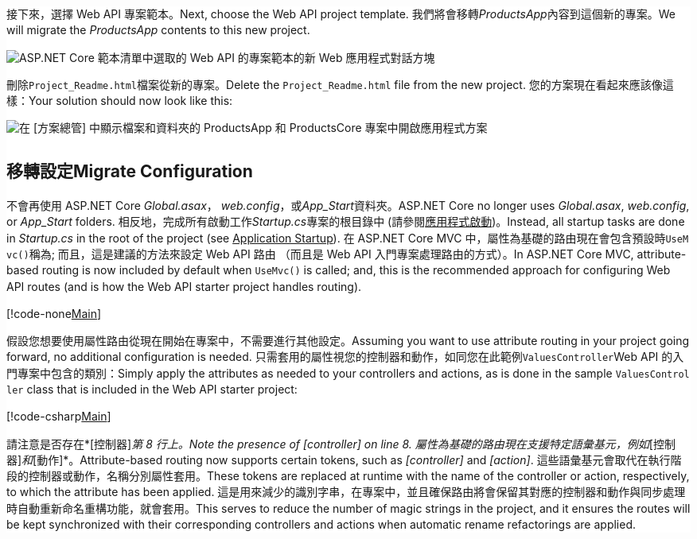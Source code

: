 <span data-ttu-id="9ec85-124">接下來，選擇 Web API 專案範本。</span><span class="sxs-lookup"><span data-stu-id="9ec85-124">Next, choose the Web API project template.</span></span> <span data-ttu-id="9ec85-125">我們將會移轉*ProductsApp*內容到這個新的專案。</span><span class="sxs-lookup"><span data-stu-id="9ec85-125">We will migrate the *ProductsApp* contents to this new project.</span></span>

![ASP.NET Core 範本清單中選取的 Web API 的專案範本的新 Web 應用程式對話方塊](webapi/_static/aspnet-5-webapi.png)

<span data-ttu-id="9ec85-127">刪除`Project_Readme.html`檔案從新的專案。</span><span class="sxs-lookup"><span data-stu-id="9ec85-127">Delete the `Project_Readme.html` file from the new project.</span></span> <span data-ttu-id="9ec85-128">您的方案現在看起來應該像這樣：</span><span class="sxs-lookup"><span data-stu-id="9ec85-128">Your solution should now look like this:</span></span>

![在 [方案總管] 中顯示檔案和資料夾的 ProductsApp 和 ProductsCore 專案中開啟應用程式方案](webapi/_static/webapimigration-solution.png)

## <a name="migrate-configuration"></a><span data-ttu-id="9ec85-130">移轉設定</span><span class="sxs-lookup"><span data-stu-id="9ec85-130">Migrate Configuration</span></span>

<span data-ttu-id="9ec85-131">不會再使用 ASP.NET Core *Global.asax*， *web.config*，或*App_Start*資料夾。</span><span class="sxs-lookup"><span data-stu-id="9ec85-131">ASP.NET Core no longer uses *Global.asax*, *web.config*, or *App_Start* folders.</span></span> <span data-ttu-id="9ec85-132">相反地，完成所有啟動工作*Startup.cs*專案的根目錄中 (請參閱[應用程式啟動](../fundamentals/startup.md))。</span><span class="sxs-lookup"><span data-stu-id="9ec85-132">Instead, all startup tasks are done in *Startup.cs* in the root of the project (see [Application Startup](../fundamentals/startup.md)).</span></span> <span data-ttu-id="9ec85-133">在 ASP.NET Core MVC 中，屬性為基礎的路由現在會包含預設時`UseMvc()`稱為; 而且，這是建議的方法來設定 Web API 路由 （而且是 Web API 入門專案處理路由的方式）。</span><span class="sxs-lookup"><span data-stu-id="9ec85-133">In ASP.NET Core MVC, attribute-based routing is now included by default when `UseMvc()` is called; and, this is the recommended approach for configuring Web API routes (and is how the Web API starter project handles routing).</span></span>

[!code-none[Main](../migration/webapi/sample/ProductsCore/Startup.cs?highlight=40)]

<span data-ttu-id="9ec85-134">假設您想要使用屬性路由從現在開始在專案中，不需要進行其他設定。</span><span class="sxs-lookup"><span data-stu-id="9ec85-134">Assuming you want to use attribute routing in your project going forward, no additional configuration is needed.</span></span> <span data-ttu-id="9ec85-135">只需套用的屬性視您的控制器和動作，如同您在此範例`ValuesController`Web API 的入門專案中包含的類別：</span><span class="sxs-lookup"><span data-stu-id="9ec85-135">Simply apply the attributes as needed to your controllers and actions, as is done in the sample `ValuesController` class that is included in the Web API starter project:</span></span>

[!code-csharp[Main](../migration/webapi/sample/ProductsCore/Controllers/ValuesController.cs?highlight=9,13,20,27,33,39)]

<span data-ttu-id="9ec85-136">請注意是否存在*[控制器]*第 8 行上。</span><span class="sxs-lookup"><span data-stu-id="9ec85-136">Note the presence of *[controller]* on line 8.</span></span> <span data-ttu-id="9ec85-137">屬性為基礎的路由現在支援特定語彙基元，例如*[控制器]*和*[動作]*。</span><span class="sxs-lookup"><span data-stu-id="9ec85-137">Attribute-based routing now supports certain tokens, such as *[controller]* and *[action]*.</span></span> <span data-ttu-id="9ec85-138">這些語彙基元會取代在執行階段的控制器或動作，名稱分別屬性套用。</span><span class="sxs-lookup"><span data-stu-id="9ec85-138">These tokens are replaced at runtime with the name of the controller or action, respectively, to which the attribute has been applied.</span></span> <span data-ttu-id="9ec85-139">這是用來減少的識別字串，在專案中，並且確保路由將會保留其對應的控制器和動作與同步處理時自動重新命名重構功能，就會套用。</span><span class="sxs-lookup"><span data-stu-id="9ec85-139">This serves to reduce the number of magic strings in the project, and it ensures the routes will be kept synchronized with their corresponding controllers and actions when automatic rename refactorings are applied.</span></span>
